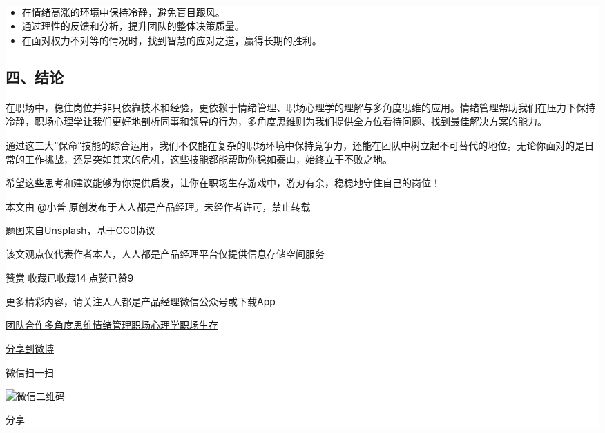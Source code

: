 *   在情绪高涨的环境中保持冷静，避免盲目跟风。
*   通过理性的反馈和分析，提升团队的整体决策质量。
*   在面对权力不对等的情况时，找到智慧的应对之道，赢得长期的胜利。

## 四、结论

在职场中，稳住岗位并非只依靠技术和经验，更依赖于情绪管理、职场心理学的理解与多角度思维的应用。情绪管理帮助我们在压力下保持冷静，职场心理学让我们更好地剖析同事和领导的行为，多角度思维则为我们提供全方位看待问题、找到最佳解决方案的能力。

通过这三大“保命”技能的综合运用，我们不仅能在复杂的职场环境中保持竞争力，还能在团队中树立起不可替代的地位。无论你面对的是日常的工作挑战，还是突如其来的危机，这些技能都能帮助你稳如泰山，始终立于不败之地。

希望这些思考和建议能够为你提供启发，让你在职场生存游戏中，游刃有余，稳稳地守住自己的岗位！

本文由 @小普 原创发布于人人都是产品经理。未经作者许可，禁止转载

题图来自Unsplash，基于CC0协议

该文观点仅代表作者本人，人人都是产品经理平台仅提供信息存储空间服务

赞赏 收藏已收藏14 点赞已赞9

更多精彩内容，请关注人人都是产品经理微信公众号或下载App

[团队合作](https://www.woshipm.com/tag/%e5%9b%a2%e9%98%9f%e5%90%88%e4%bd%9c)[多角度思维](https://www.woshipm.com/tag/%e5%a4%9a%e8%a7%92%e5%ba%a6%e6%80%9d%e7%bb%b4)[情绪管理](https://www.woshipm.com/tag/%e6%83%85%e7%bb%aa%e7%ae%a1%e7%90%86)[职场心理学](https://www.woshipm.com/tag/%e8%81%8c%e5%9c%ba%e5%bf%83%e7%90%86%e5%ad%a6)[职场生存](https://www.woshipm.com/tag/%e8%81%8c%e5%9c%ba%e7%94%9f%e5%ad%98)

[分享到微博](https://service.weibo.com/share/share.php?appkey=2775287854&title=怕被裁？三大软技能让你稳住岗位！&url=https://www.woshipm.com/zhichang/6111787.html&pic=https://image.woshipm.com/2023/04/13/38104152-d9e2-11ed-889f-00163e0b5ff3.jpg)

微信扫一扫

![微信二维码](https://api.pwmqr.com/qrcode/create/?url=https://www.woshipm.com/zhichang/6111787.html)

分享